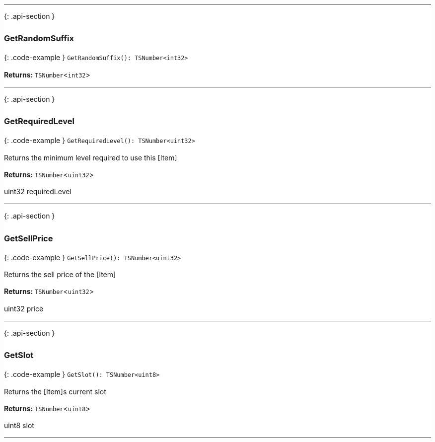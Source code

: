 ___

{: .api-section }
### GetRandomSuffix

{: .code-example }
`GetRandomSuffix(): TSNumber<int32>`

**Returns:** 
`TSNumber`<`int32`\>

___

{: .api-section }
### GetRequiredLevel

{: .code-example }
`GetRequiredLevel(): TSNumber<uint32>`

Returns the minimum level required to use this [Item]

**Returns:** 
`TSNumber`<`uint32`\>

uint32 requiredLevel

___

{: .api-section }
### GetSellPrice

{: .code-example }
`GetSellPrice(): TSNumber<uint32>`

Returns the sell price of the [Item]

**Returns:** 
`TSNumber`<`uint32`\>

uint32 price

___

{: .api-section }
### GetSlot

{: .code-example }
`GetSlot(): TSNumber<uint8>`

Returns the [Item]s current slot

**Returns:** 
`TSNumber`<`uint8`\>

uint8 slot

___
